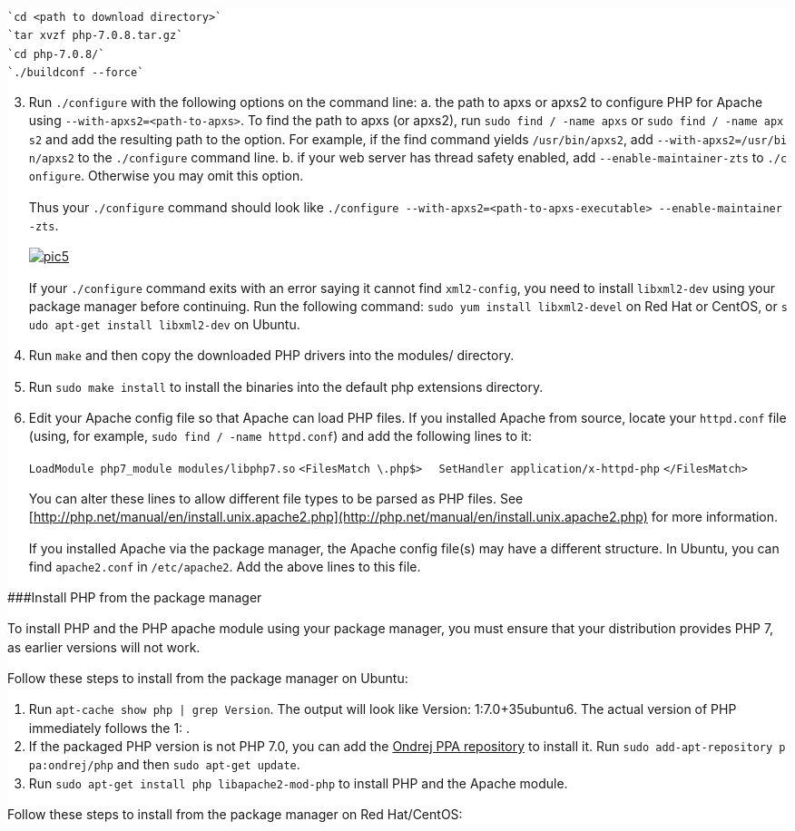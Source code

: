 	`cd <path to download directory>` 
	`tar xvzf php-7.0.8.tar.gz` 
	`cd php-7.0.8/` 
	`./buildconf --force`

3.  Run `./configure` with the following options on the command line: 
    a.  the path to apxs or apxs2 to configure PHP for Apache using `--with-apxs2=<path-to-apxs>`. To find the path to apxs (or apxs2), run `sudo find / -name apxs` or `sudo find / -name apxs2` and add the resulting path to the option. For example, if the find command yields `/usr/bin/apxs2`, add `--with-apxs2=/usr/bin/apxs2` to the `./configure` command line.
	b.  if your web server has thread safety enabled, add `--enable-maintainer-zts` to `./configure`. Otherwise you may omit this option.
	
	Thus your `./configure` command should look like `./configure --with-apxs2=<path-to-apxs-executable> --enable-maintainer-zts`. 

	[![pic5](https://msdnshared.blob.core.windows.net/media/2016/07/image510.png)](https://msdnshared.blob.core.windows.net/media/2016/07/image510.png) 
	
	If your `./configure` command exits with an error saying it cannot find `xml2-config`, you need to install `libxml2-dev` using your package manager before continuing. Run the following command: `sudo yum install libxml2-devel` on Red Hat or CentOS, or `sudo apt-get install libxml2-dev` on Ubuntu.

4.  Run `make` and then copy the downloaded PHP drivers into the modules/ directory.

5.  Run `sudo make install` to install the binaries into the default php extensions directory.

6.  Edit your Apache config file so that Apache can load PHP files. If you installed Apache from source, locate your `httpd.conf` file (using, for example, `sudo find / -name httpd.conf`) and add the following lines to it:

    `LoadModule php7_module modules/libphp7.so`
    `<FilesMatch \.php$>`
    `  SetHandler application/x-httpd-php`
    `</FilesMatch>`

    You can alter these lines to allow different file types to be parsed as PHP files. See [http://php.net/manual/en/install.unix.apache2.php](http://php.net/manual/en/install.unix.apache2.php) for more information. 

    If you installed Apache via the package manager, the Apache config file(s) may have a different structure. In Ubuntu, you can find `apache2.conf` in `/etc/apache2`. Add the above lines to this file.   

###Install PHP from the package manager

To install PHP and the PHP apache module using your package manager, you must ensure that your distribution provides PHP 7, as earlier versions will not work. 

Follow these steps to install from the package manager on Ubuntu:

1.  Run `apt-cache show php | grep Version`. The output will look like Version: 1:7.0+35ubuntu6\. The actual version of PHP immediately follows the 1: . 
2.  If the packaged PHP version is not PHP 7.0, you can add the [Ondrej PPA repository](https://launchpad.net/~ondrej/+archive/ubuntu/php) to install it. Run `sudo add-apt-repository ppa:ondrej/php` and then `sudo apt-get update`. 
3.  Run `sudo apt-get install php libapache2-mod-php` to install PHP and the Apache module.

Follow these steps to install from the package manager on Red Hat/CentOS:
